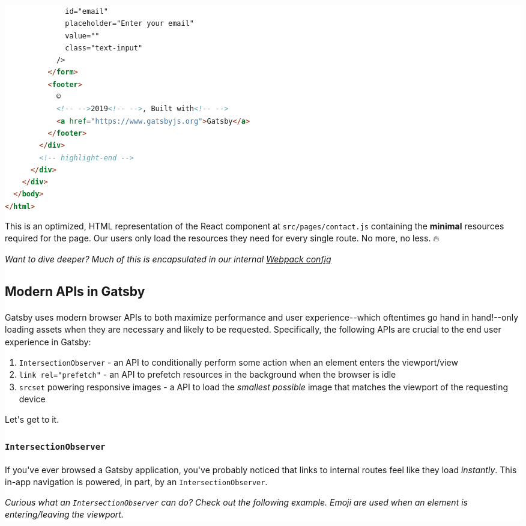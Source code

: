 ```html
              id="email"
              placeholder="Enter your email"
              value=""
              class="text-input"
            />
          </form>
          <footer>
            ©
            <!-- -->2019<!-- -->, Built with<!-- -->
            <a href="https://www.gatsbyjs.org">Gatsby</a>
          </footer>
        </div>
        <!-- highlight-end -->
      </div>
    </div>
  </body>
</html>
```

This is an optimized, HTML representation of the React component at `src/pages/contact.js` containing the **minimal** resources required for the page. Our users only load the resources they need for every single route. No more, no less. 🔥

_Want to dive deeper? Much of this is encapsulated in our internal [Webpack config](https://github.com/gatsbyjs/gatsby/blob/master/packages/gatsby/src/utils/webpack.config.js)_

## Modern APIs in Gatsby

Gatsby uses modern browser APIs to both maximize performance and user experience--which oftentimes go hand in hand!--only loading assets when they are necessary and likely to be requested. Specifically, the following APIs are crucial to the end user experience in Gatsby:

1. `IntersectionObserver` - an API to conditionally perform some action when an element enters the viewport/view
2. `link rel="prefetch"` - an API to prefetch resources in the background when the browser is idle
3. `srcset` powering responsive images - a API to load the _smallest possible_ image that matches the viewport of the requesting device

Let's get to it.

### `IntersectionObserver`

If you've ever browsed a Gatsby application, you've probably noticed that links to internal routes feel like they load _instantly_. This in-app navigation is powered, in part, by an `IntersectionObserver`.

_Curious what an `IntersectionObserver` can do? Check out the following example. Emoji are used when an element is entering/leaving the viewport._

<iframe
  src="https://codesandbox.io/embed/l70jj9p58m?fontsize=14"
  title="Intersection Observer Example"
  style="width:100%; height:500px; border:0; border-radius: 4px; overflow:hidden;"
  sandbox="allow-modals allow-forms allow-popups allow-scripts allow-same-origin"
/>
